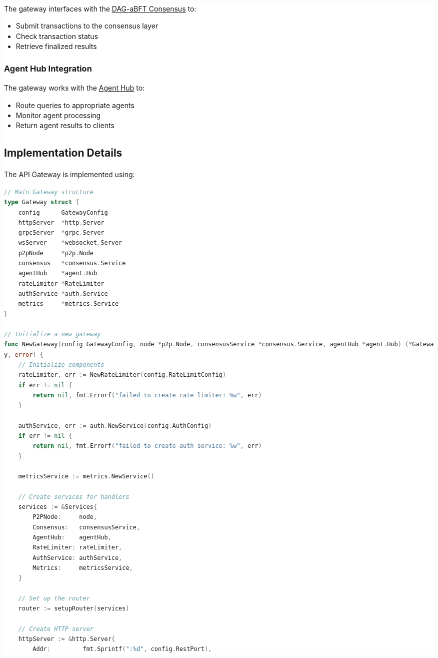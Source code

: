 The gateway interfaces with the [DAG-aBFT Consensus](dag-abft-consensus.md) to:

- Submit transactions to the consensus layer
- Check transaction status
- Retrieve finalized results

### Agent Hub Integration

The gateway works with the [Agent Hub](../business/agent-hub.md) to:

- Route queries to appropriate agents
- Monitor agent processing
- Return agent results to clients

## Implementation Details

The API Gateway is implemented using:

```go
// Main Gateway structure
type Gateway struct {
    config      GatewayConfig
    httpServer  *http.Server
    grpcServer  *grpc.Server
    wsServer    *websocket.Server
    p2pNode     *p2p.Node
    consensus   *consensus.Service
    agentHub    *agent.Hub
    rateLimiter *RateLimiter
    authService *auth.Service
    metrics     *metrics.Service
}

// Initialize a new gateway
func NewGateway(config GatewayConfig, node *p2p.Node, consensusService *consensus.Service, agentHub *agent.Hub) (*Gateway, error) {
    // Initialize components
    rateLimiter, err := NewRateLimiter(config.RateLimitConfig)
    if err != nil {
        return nil, fmt.Errorf("failed to create rate limiter: %w", err)
    }
    
    authService, err := auth.NewService(config.AuthConfig)
    if err != nil {
        return nil, fmt.Errorf("failed to create auth service: %w", err)
    }
    
    metricsService := metrics.NewService()
    
    // Create services for handlers
    services := &Services{
        P2PNode:     node,
        Consensus:   consensusService,
        AgentHub:    agentHub,
        RateLimiter: rateLimiter,
        AuthService: authService,
        Metrics:     metricsService,
    }
    
    // Set up the router
    router := setupRouter(services)
    
    // Create HTTP server
    httpServer := &http.Server{
        Addr:         fmt.Sprintf(":%d", config.RestPort),
```